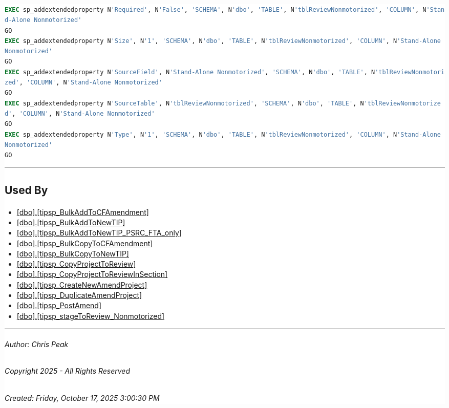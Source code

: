 ```sql
EXEC sp_addextendedproperty N'Required', N'False', 'SCHEMA', N'dbo', 'TABLE', N'tblReviewNonmotorized', 'COLUMN', N'Stand-Alone Nonmotorized'
GO
EXEC sp_addextendedproperty N'Size', N'1', 'SCHEMA', N'dbo', 'TABLE', N'tblReviewNonmotorized', 'COLUMN', N'Stand-Alone Nonmotorized'
GO
EXEC sp_addextendedproperty N'SourceField', N'Stand-Alone Nonmotorized', 'SCHEMA', N'dbo', 'TABLE', N'tblReviewNonmotorized', 'COLUMN', N'Stand-Alone Nonmotorized'
GO
EXEC sp_addextendedproperty N'SourceTable', N'tblReviewNonmotorized', 'SCHEMA', N'dbo', 'TABLE', N'tblReviewNonmotorized', 'COLUMN', N'Stand-Alone Nonmotorized'
GO
EXEC sp_addextendedproperty N'Type', N'1', 'SCHEMA', N'dbo', 'TABLE', N'tblReviewNonmotorized', 'COLUMN', N'Stand-Alone Nonmotorized'
GO

```


---

## <a name="#usedby"></a>Used By

* [[dbo].[tipsp_BulkAddToCFAmendment]](../Programmability/Stored_Procedures/dbo_tipsp_BulkAddToCFAmendment.md)
* [[dbo].[tipsp_BulkAddToNewTIP]](../Programmability/Stored_Procedures/dbo_tipsp_BulkAddToNewTIP.md)
* [[dbo].[tipsp_BulkAddToNewTIP_PSRC_FTA_only]](../Programmability/Stored_Procedures/dbo_tipsp_BulkAddToNewTIP_PSRC_FTA_only.md)
* [[dbo].[tipsp_BulkCopyToCFAmendment]](../Programmability/Stored_Procedures/dbo_tipsp_BulkCopyToCFAmendment.md)
* [[dbo].[tipsp_BulkCopyToNewTIP]](../Programmability/Stored_Procedures/dbo_tipsp_BulkCopyToNewTIP.md)
* [[dbo].[tipsp_CopyProjectToReview]](../Programmability/Stored_Procedures/dbo_tipsp_CopyProjectToReview.md)
* [[dbo].[tipsp_CopyProjectToReviewInSection]](../Programmability/Stored_Procedures/dbo_tipsp_CopyProjectToReviewInSection.md)
* [[dbo].[tipsp_CreateNewAmendProject]](../Programmability/Stored_Procedures/dbo_tipsp_CreateNewAmendProject.md)
* [[dbo].[tipsp_DuplicateAmendProject]](../Programmability/Stored_Procedures/dbo_tipsp_DuplicateAmendProject.md)
* [[dbo].[tipsp_PostAmend]](../Programmability/Stored_Procedures/dbo_tipsp_PostAmend.md)
* [[dbo].[tipsp_stageToReview_Nonmotorized]](../Programmability/Stored_Procedures/dbo_tipsp_stageToReview_Nonmotorized.md)


---

###### Author:  Chris Peak

###### Copyright 2025 - All Rights Reserved

###### Created: Friday, October 17, 2025 3:00:30 PM

